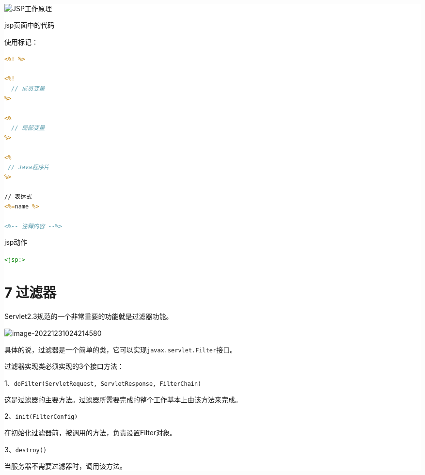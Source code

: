![JSP工作原理](https://images-lu.oss-cn-shanghai.aliyuncs.com/202212272340021.jpg)

jsp页面中的代码

使用标记：

```jsp
<%! %>

<%!
  // 成员变量
%>

<%
  // 局部变量
%>

<%
 // Java程序片
%>

// 表达式
<%=name %>

<%-- 注释内容 --%>
```

jsp动作

```jsp
<jsp:>
```



# 7 过滤器

Servlet2.3规范的一个非常重要的功能就是过滤器功能。

![image-20221231024214580](https://images-lu.oss-cn-shanghai.aliyuncs.com/image-20221231024214580.png)

具体的说，过滤器是一个简单的类，它可以实现`javax.servlet.Filter`接口。

过滤器实现类必须实现的3个接口方法：

1、`doFilter(ServletRequest, ServletResponse, FilterChain)`

这是过滤器的主要方法。过滤器所需要完成的整个工作基本上由该方法来完成。

2、`init(FilterConfig)`

在初始化过滤器前，被调用的方法，负责设置Filter对象。

3、`destroy()`

当服务器不需要过滤器时，调用该方法。

